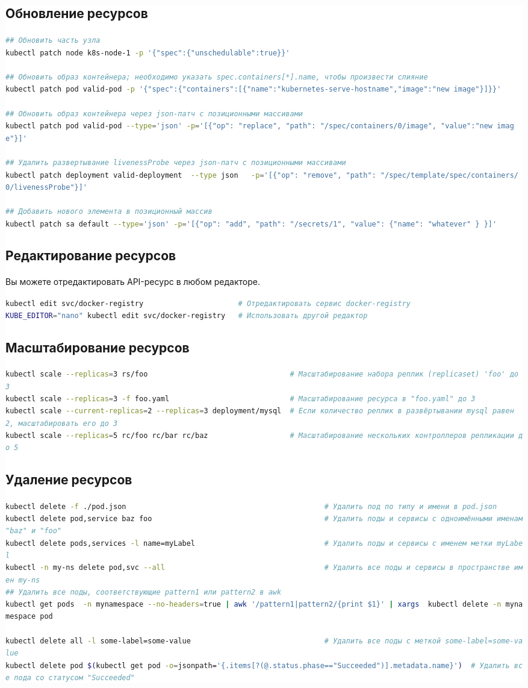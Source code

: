 ## Обновление ресурсов ##

```bash
## Обновить часть узла
kubectl patch node k8s-node-1 -p '{"spec":{"unschedulable":true}}'

## Обновить образ контейнера; необходимо указать spec.containers[*].name, чтобы произвести слияние
kubectl patch pod valid-pod -p '{"spec":{"containers":[{"name":"kubernetes-serve-hostname","image":"new image"}]}}'

## Обновить образ контейнера через json-патч с позиционными массивами
kubectl patch pod valid-pod --type='json' -p='[{"op": "replace", "path": "/spec/containers/0/image", "value":"new image"}]'

## Удалить развертывание livenessProbe через json-патч с позиционными массивами
kubectl patch deployment valid-deployment  --type json   -p='[{"op": "remove", "path": "/spec/template/spec/containers/0/livenessProbe"}]'

## Добавить нового элемента в позиционный массив
kubectl patch sa default --type='json' -p='[{"op": "add", "path": "/secrets/1", "value": {"name": "whatever" } }]'
```

## Редактирование ресурсов ##

Вы можете отредактировать API-ресурс в любом редакторе.

```bash
kubectl edit svc/docker-registry                      # Отредактировать сервис docker-registry
KUBE_EDITOR="nano" kubectl edit svc/docker-registry   # Использовать другой редактор
```

## Масштабирование ресурсов ##

```bash
kubectl scale --replicas=3 rs/foo                                 # Масштабирование набора реплик (replicaset) 'foo' до 3
kubectl scale --replicas=3 -f foo.yaml                            # Масштабирование ресурса в "foo.yaml" до 3
kubectl scale --current-replicas=2 --replicas=3 deployment/mysql  # Если количество реплик в развёртывании mysql равен 2, масштабировать его до 3
kubectl scale --replicas=5 rc/foo rc/bar rc/baz                   # Масштабирование нескольких контроллеров репликации до 5
```

## Удаление ресурсов ##

```bash
kubectl delete -f ./pod.json                                              # Удалить под по типу и имени в pod.json
kubectl delete pod,service baz foo                                        # Удалить поды и сервисы с одноимёнными именам "baz" и "foo"
kubectl delete pods,services -l name=myLabel                              # Удалить поды и сервисы с именем метки myLabel
kubectl -n my-ns delete pod,svc --all                                     # Удалить все поды и сервисы в пространстве имен my-ns
## Удалить все поды, соответствующие pattern1 или pattern2 в awk
kubectl get pods  -n mynamespace --no-headers=true | awk '/pattern1|pattern2/{print $1}' | xargs  kubectl delete -n mynamespace pod

kubectl delete all -l some-label=some-value                               # Удалить все поды с меткой some-label=some-value
kubectl delete pod $(kubectl get pod -o=jsonpath='{.items[?(@.status.phase=="Succeeded")].metadata.name}')  # Удалить все пода со статусом "Succeeded"
```